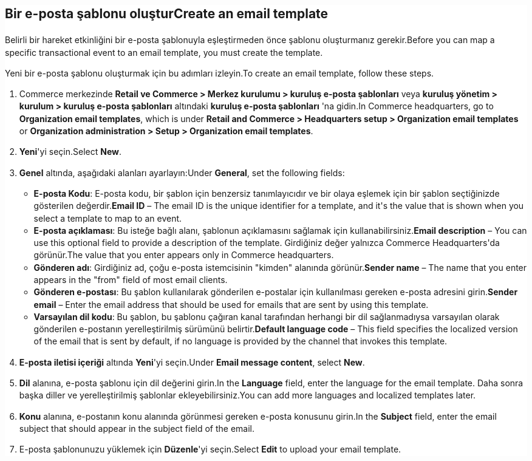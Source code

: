 ## <a name="create-an-email-template"></a><span data-ttu-id="1adb5-108">Bir e-posta şablonu oluştur</span><span class="sxs-lookup"><span data-stu-id="1adb5-108">Create an email template</span></span>

<span data-ttu-id="1adb5-109">Belirli bir hareket etkinliğini bir e-posta şablonuyla eşleştirmeden önce şablonu oluşturmanız gerekir.</span><span class="sxs-lookup"><span data-stu-id="1adb5-109">Before you can map a specific transactional event to an email template, you must create the template.</span></span>

<span data-ttu-id="1adb5-110">Yeni bir e-posta şablonu oluşturmak için bu adımları izleyin.</span><span class="sxs-lookup"><span data-stu-id="1adb5-110">To create an email template, follow these steps.</span></span>

1. <span data-ttu-id="1adb5-111">Commerce merkezinde **Retail ve Commerce \> Merkez kurulumu \> kuruluş e-posta şablonları** veya **kuruluş yönetim \> kurulum \> kuruluş e-posta şablonları** altındaki **kuruluş e-posta şablonları** 'na gidin.</span><span class="sxs-lookup"><span data-stu-id="1adb5-111">In Commerce headquarters, go to **Organization email templates**, which is under **Retail and Commerce \> Headquarters setup \> Organization email templates** or **Organization administration \> Setup \> Organization email templates**.</span></span>
1. <span data-ttu-id="1adb5-112">**Yeni**'yi seçin.</span><span class="sxs-lookup"><span data-stu-id="1adb5-112">Select **New**.</span></span>
1. <span data-ttu-id="1adb5-113">**Genel** altında, aşağıdaki alanları ayarlayın:</span><span class="sxs-lookup"><span data-stu-id="1adb5-113">Under **General**, set the following fields:</span></span>

    - <span data-ttu-id="1adb5-114">**E-posta Kodu**: E-posta kodu, bir şablon için benzersiz tanımlayıcıdır ve bir olaya eşlemek için bir şablon seçtiğinizde gösterilen değerdir.</span><span class="sxs-lookup"><span data-stu-id="1adb5-114">**Email ID** – The email ID is the unique identifier for a template, and it's the value that is shown when you select a template to map to an event.</span></span>
    - <span data-ttu-id="1adb5-115">**E-posta açıklaması**: Bu isteğe bağlı alanı, şablonun açıklamasını sağlamak için kullanabilirsiniz.</span><span class="sxs-lookup"><span data-stu-id="1adb5-115">**Email description** – You can use this optional field to provide a description of the template.</span></span> <span data-ttu-id="1adb5-116">Girdiğiniz değer yalnızca Commerce Headquarters'da görünür.</span><span class="sxs-lookup"><span data-stu-id="1adb5-116">The value that you enter appears only in Commerce headquarters.</span></span>
    - <span data-ttu-id="1adb5-117">**Gönderen adı**: Girdiğiniz ad, çoğu e-posta istemcisinin "kimden" alanında görünür.</span><span class="sxs-lookup"><span data-stu-id="1adb5-117">**Sender name** – The name that you enter appears in the "from" field of most email clients.</span></span>
    - <span data-ttu-id="1adb5-118">**Gönderen e-postası**: Bu şablon kullanılarak gönderilen e-postalar için kullanılması gereken e-posta adresini girin.</span><span class="sxs-lookup"><span data-stu-id="1adb5-118">**Sender email** – Enter the email address that should be used for emails that are sent by using this template.</span></span>
    - <span data-ttu-id="1adb5-119">**Varsayılan dil kodu**: Bu şablon, bu şablonu çağıran kanal tarafından herhangi bir dil sağlanmadıysa varsayılan olarak gönderilen e-postanın yerelleştirilmiş sürümünü belirtir.</span><span class="sxs-lookup"><span data-stu-id="1adb5-119">**Default language code** – This field specifies the localized version of the email that is sent by default, if no language is provided by the channel that invokes this template.</span></span>

1. <span data-ttu-id="1adb5-120">**E-posta iletisi içeriği** altında **Yeni**'yi seçin.</span><span class="sxs-lookup"><span data-stu-id="1adb5-120">Under **Email message content**, select **New**.</span></span>
1. <span data-ttu-id="1adb5-121">**Dil** alanına, e-posta şablonu için dil değerini girin.</span><span class="sxs-lookup"><span data-stu-id="1adb5-121">In the **Language** field, enter the language for the email template.</span></span> <span data-ttu-id="1adb5-122">Daha sonra başka diller ve yerelleştirilmiş şablonlar ekleyebilirsiniz.</span><span class="sxs-lookup"><span data-stu-id="1adb5-122">You can add more languages and localized templates later.</span></span>
1. <span data-ttu-id="1adb5-123">**Konu** alanına, e-postanın konu alanında görünmesi gereken e-posta konusunu girin.</span><span class="sxs-lookup"><span data-stu-id="1adb5-123">In the **Subject** field, enter the email subject that should appear in the subject field of the email.</span></span>
1. <span data-ttu-id="1adb5-124">E-posta şablonunuzu yüklemek için **Düzenle**'yi seçin.</span><span class="sxs-lookup"><span data-stu-id="1adb5-124">Select **Edit** to upload your email template.</span></span>
